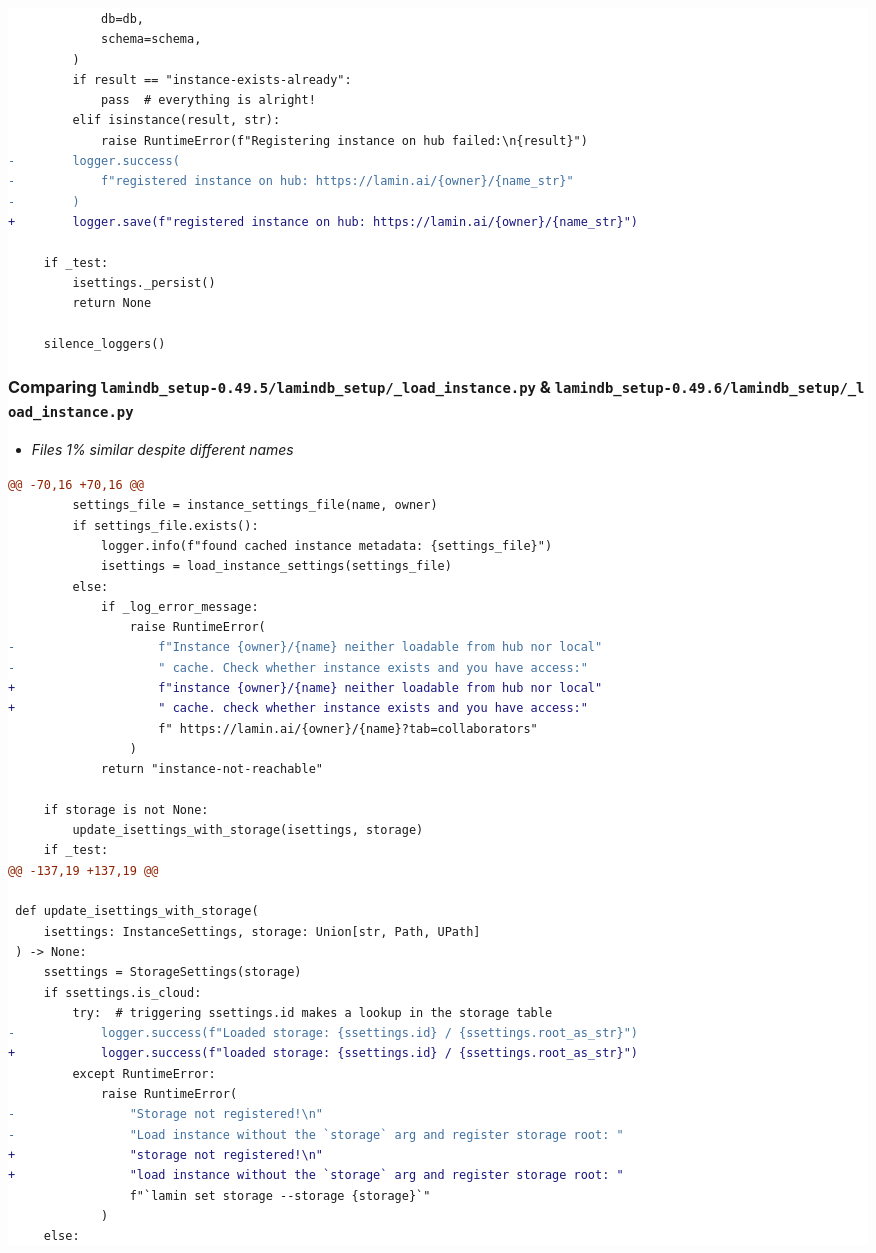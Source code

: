 ```diff
             db=db,
             schema=schema,
         )
         if result == "instance-exists-already":
             pass  # everything is alright!
         elif isinstance(result, str):
             raise RuntimeError(f"Registering instance on hub failed:\n{result}")
-        logger.success(
-            f"registered instance on hub: https://lamin.ai/{owner}/{name_str}"
-        )
+        logger.save(f"registered instance on hub: https://lamin.ai/{owner}/{name_str}")
 
     if _test:
         isettings._persist()
         return None
 
     silence_loggers()
```

### Comparing `lamindb_setup-0.49.5/lamindb_setup/_load_instance.py` & `lamindb_setup-0.49.6/lamindb_setup/_load_instance.py`

 * *Files 1% similar despite different names*

```diff
@@ -70,16 +70,16 @@
         settings_file = instance_settings_file(name, owner)
         if settings_file.exists():
             logger.info(f"found cached instance metadata: {settings_file}")
             isettings = load_instance_settings(settings_file)
         else:
             if _log_error_message:
                 raise RuntimeError(
-                    f"Instance {owner}/{name} neither loadable from hub nor local"
-                    " cache. Check whether instance exists and you have access:"
+                    f"instance {owner}/{name} neither loadable from hub nor local"
+                    " cache. check whether instance exists and you have access:"
                     f" https://lamin.ai/{owner}/{name}?tab=collaborators"
                 )
             return "instance-not-reachable"
 
     if storage is not None:
         update_isettings_with_storage(isettings, storage)
     if _test:
@@ -137,19 +137,19 @@
 
 def update_isettings_with_storage(
     isettings: InstanceSettings, storage: Union[str, Path, UPath]
 ) -> None:
     ssettings = StorageSettings(storage)
     if ssettings.is_cloud:
         try:  # triggering ssettings.id makes a lookup in the storage table
-            logger.success(f"Loaded storage: {ssettings.id} / {ssettings.root_as_str}")
+            logger.success(f"loaded storage: {ssettings.id} / {ssettings.root_as_str}")
         except RuntimeError:
             raise RuntimeError(
-                "Storage not registered!\n"
-                "Load instance without the `storage` arg and register storage root: "
+                "storage not registered!\n"
+                "load instance without the `storage` arg and register storage root: "
                 f"`lamin set storage --storage {storage}`"
             )
     else:
```